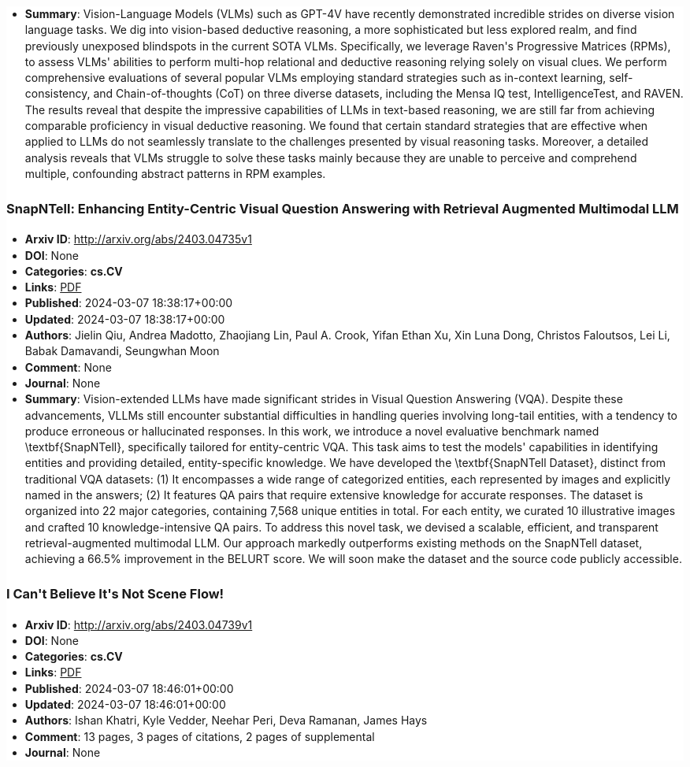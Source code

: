 - **Summary**: Vision-Language Models (VLMs) such as GPT-4V have recently demonstrated incredible strides on diverse vision language tasks. We dig into vision-based deductive reasoning, a more sophisticated but less explored realm, and find previously unexposed blindspots in the current SOTA VLMs. Specifically, we leverage Raven's Progressive Matrices (RPMs), to assess VLMs' abilities to perform multi-hop relational and deductive reasoning relying solely on visual clues. We perform comprehensive evaluations of several popular VLMs employing standard strategies such as in-context learning, self-consistency, and Chain-of-thoughts (CoT) on three diverse datasets, including the Mensa IQ test, IntelligenceTest, and RAVEN. The results reveal that despite the impressive capabilities of LLMs in text-based reasoning, we are still far from achieving comparable proficiency in visual deductive reasoning. We found that certain standard strategies that are effective when applied to LLMs do not seamlessly translate to the challenges presented by visual reasoning tasks. Moreover, a detailed analysis reveals that VLMs struggle to solve these tasks mainly because they are unable to perceive and comprehend multiple, confounding abstract patterns in RPM examples.



### SnapNTell: Enhancing Entity-Centric Visual Question Answering with Retrieval Augmented Multimodal LLM
- **Arxiv ID**: http://arxiv.org/abs/2403.04735v1
- **DOI**: None
- **Categories**: **cs.CV**
- **Links**: [PDF](http://arxiv.org/pdf/2403.04735v1)
- **Published**: 2024-03-07 18:38:17+00:00
- **Updated**: 2024-03-07 18:38:17+00:00
- **Authors**: Jielin Qiu, Andrea Madotto, Zhaojiang Lin, Paul A. Crook, Yifan Ethan Xu, Xin Luna Dong, Christos Faloutsos, Lei Li, Babak Damavandi, Seungwhan Moon
- **Comment**: None
- **Journal**: None
- **Summary**: Vision-extended LLMs have made significant strides in Visual Question Answering (VQA). Despite these advancements, VLLMs still encounter substantial difficulties in handling queries involving long-tail entities, with a tendency to produce erroneous or hallucinated responses. In this work, we introduce a novel evaluative benchmark named \textbf{SnapNTell}, specifically tailored for entity-centric VQA. This task aims to test the models' capabilities in identifying entities and providing detailed, entity-specific knowledge. We have developed the \textbf{SnapNTell Dataset}, distinct from traditional VQA datasets: (1) It encompasses a wide range of categorized entities, each represented by images and explicitly named in the answers; (2) It features QA pairs that require extensive knowledge for accurate responses. The dataset is organized into 22 major categories, containing 7,568 unique entities in total. For each entity, we curated 10 illustrative images and crafted 10 knowledge-intensive QA pairs. To address this novel task, we devised a scalable, efficient, and transparent retrieval-augmented multimodal LLM. Our approach markedly outperforms existing methods on the SnapNTell dataset, achieving a 66.5\% improvement in the BELURT score. We will soon make the dataset and the source code publicly accessible.



### I Can't Believe It's Not Scene Flow!
- **Arxiv ID**: http://arxiv.org/abs/2403.04739v1
- **DOI**: None
- **Categories**: **cs.CV**
- **Links**: [PDF](http://arxiv.org/pdf/2403.04739v1)
- **Published**: 2024-03-07 18:46:01+00:00
- **Updated**: 2024-03-07 18:46:01+00:00
- **Authors**: Ishan Khatri, Kyle Vedder, Neehar Peri, Deva Ramanan, James Hays
- **Comment**: 13 pages, 3 pages of citations, 2 pages of supplemental
- **Journal**: None